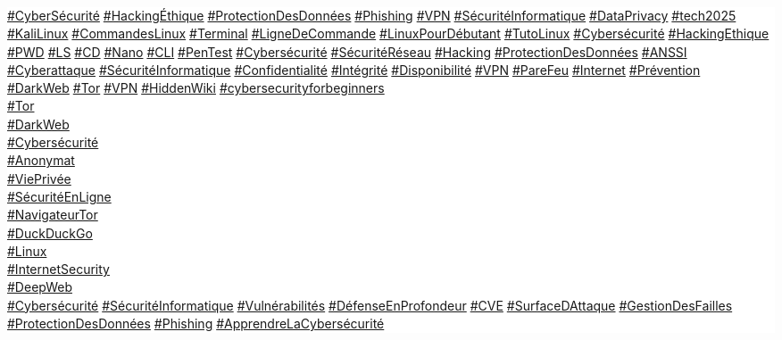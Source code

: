 <a href="https://www.youtube.com/hashtag/cybers%C3%A9curit%C3%A9" target="_blank">#CyberSécurité</a> <a href="https://www.youtube.com/hashtag/hacking%C3%A9thique" target="_blank">#HackingÉthique</a> <a href="https://www.youtube.com/hashtag/protectiondesdonn%C3%A9es" target="_blank">#ProtectionDesDonnées</a> <a href="https://www.youtube.com/hashtag/phishing" target="_blank">#Phishing</a> <a href="https://www.youtube.com/hashtag/vpn" target="_blank">#VPN</a> <a href="https://www.youtube.com/hashtag/s%C3%A9curit%C3%A9informatique" target="_blank">#SécuritéInformatique</a> <a href="https://www.youtube.com/hashtag/dataprivacy" target="_blank">#DataPrivacy</a> <a href="https://www.youtube.com/hashtag/tech2025" target="_blank">#tech2025</a>  <a href="https://www.youtube.com/hashtag/kalilinux" target="_blank">#KaliLinux</a> <a href="https://www.youtube.com/hashtag/commandeslinux" target="_blank">#CommandesLinux</a> <a href="https://www.youtube.com/hashtag/terminal" target="_blank">#Terminal</a> <a href="https://www.youtube.com/hashtag/lignedecommande" target="_blank">#LigneDeCommande</a> <a href="https://www.youtube.com/hashtag/linuxpourd%C3%A9butant" target="_blank">#LinuxPourDébutant</a> <a href="https://www.youtube.com/hashtag/tutolinux" target="_blank">#TutoLinux</a> <a href="https://www.youtube.com/hashtag/cybers%C3%A9curit%C3%A9" target="_blank">#Cybersécurité</a> <a href="https://www.youtube.com/hashtag/hackingethique" target="_blank">#HackingEthique</a> <a href="https://www.youtube.com/hashtag/pwd" target="_blank">#PWD</a> <a href="https://www.youtube.com/hashtag/ls" target="_blank">#LS</a> <a href="https://www.youtube.com/hashtag/cd" target="_blank">#CD</a> <a href="https://www.youtube.com/hashtag/nano" target="_blank">#Nano</a> <a href="https://www.youtube.com/hashtag/cli" target="_blank">#CLI</a> <a href="https://www.youtube.com/hashtag/pentest" target="_blank">#PenTest</a> <a href="https://www.youtube.com/hashtag/cybers%C3%A9curit%C3%A9" target="_blank">#Cybersécurité</a> <a href="https://www.youtube.com/hashtag/s%C3%A9curit%C3%A9r%C3%A9seau" target="_blank">#SécuritéRéseau</a> <a href="https://www.youtube.com/hashtag/hacking" target="_blank">#Hacking</a> <a href="https://www.youtube.com/hashtag/protectiondesdonn%C3%A9es" target="_blank">#ProtectionDesDonnées</a> <a href="https://www.youtube.com/hashtag/anssi" target="_blank">#ANSSI</a> <a href="https://www.youtube.com/hashtag/cyberattaque" target="_blank">#Cyberattaque</a> <a href="https://www.youtube.com/hashtag/s%C3%A9curit%C3%A9informatique" target="_blank">#SécuritéInformatique</a> <a href="https://www.youtube.com/hashtag/confidentialit%C3%A9" target="_blank">#Confidentialité</a> <a href="https://www.youtube.com/hashtag/int%C3%A9grit%C3%A9" target="_blank">#Intégrité</a> <a href="https://www.youtube.com/hashtag/disponibilit%C3%A9" target="_blank">#Disponibilité</a> <a href="https://www.youtube.com/hashtag/vpn" target="_blank">#VPN</a> <a href="https://www.youtube.com/hashtag/parefeu" target="_blank">#PareFeu</a> <a href="https://www.youtube.com/hashtag/internet" target="_blank">#Internet</a> <a href="https://www.youtube.com/hashtag/pr%C3%A9vention" target="_blank">#Prévention</a><br />
<a href="https://www.youtube.com/hashtag/darkweb" target="_blank">#DarkWeb</a> <a href="https://www.youtube.com/hashtag/tor" target="_blank">#Tor</a> <a href="https://www.youtube.com/hashtag/vpn" target="_blank">#VPN</a> <a href="https://www.youtube.com/hashtag/hiddenwiki" target="_blank">#HiddenWiki</a> <a href="https://www.youtube.com/hashtag/cybersecurityforbeginners" target="_blank">#cybersecurityforbeginners</a> <br />
<a href="https://www.youtube.com/hashtag/tor" target="_blank">#Tor</a><br />
<a href="https://www.youtube.com/hashtag/darkweb" target="_blank">#DarkWeb</a><br />
<a href="https://www.youtube.com/hashtag/cybers%C3%A9curit%C3%A9" target="_blank">#Cybersécurité</a><br />
<a href="https://www.youtube.com/hashtag/anonymat" target="_blank">#Anonymat</a><br />
<a href="https://www.youtube.com/hashtag/viepriv%C3%A9e" target="_blank">#ViePrivée</a><br />
<a href="https://www.youtube.com/hashtag/s%C3%A9curit%C3%A9enligne" target="_blank">#SécuritéEnLigne</a><br />
<a href="https://www.youtube.com/hashtag/navigateurtor" target="_blank">#NavigateurTor</a><br />
<a href="https://www.youtube.com/hashtag/duckduckgo" target="_blank">#DuckDuckGo</a><br />
<a href="https://www.youtube.com/hashtag/linux" target="_blank">#Linux</a><br />
<a href="https://www.youtube.com/hashtag/internetsecurity" target="_blank">#InternetSecurity</a><br />
<a href="https://www.youtube.com/hashtag/deepweb" target="_blank">#DeepWeb</a><br />
<a href="https://www.youtube.com/hashtag/cybers%C3%A9curit%C3%A9" target="_blank">#Cybersécurité</a> <a href="https://www.youtube.com/hashtag/s%C3%A9curit%C3%A9informatique" target="_blank">#SécuritéInformatique</a> <a href="https://www.youtube.com/hashtag/vuln%C3%A9rabilit%C3%A9s" target="_blank">#Vulnérabilités</a> <a href="https://www.youtube.com/hashtag/d%C3%A9fenseenprofondeur" target="_blank">#DéfenseEnProfondeur</a> <a href="https://www.youtube.com/hashtag/cve" target="_blank">#CVE</a> <a href="https://www.youtube.com/hashtag/surfacedattaque" target="_blank">#SurfaceDAttaque</a> <a href="https://www.youtube.com/hashtag/gestiondesfailles" target="_blank">#GestionDesFailles</a> <a href="https://www.youtube.com/hashtag/protectiondesdonn%C3%A9es" target="_blank">#ProtectionDesDonnées</a> <a href="https://www.youtube.com/hashtag/phishing" target="_blank">#Phishing</a> <a href="https://www.youtube.com/hashtag/apprendrelacybers%C3%A9curit%C3%A9" target="_blank">#ApprendreLaCybersécurité</a><br />